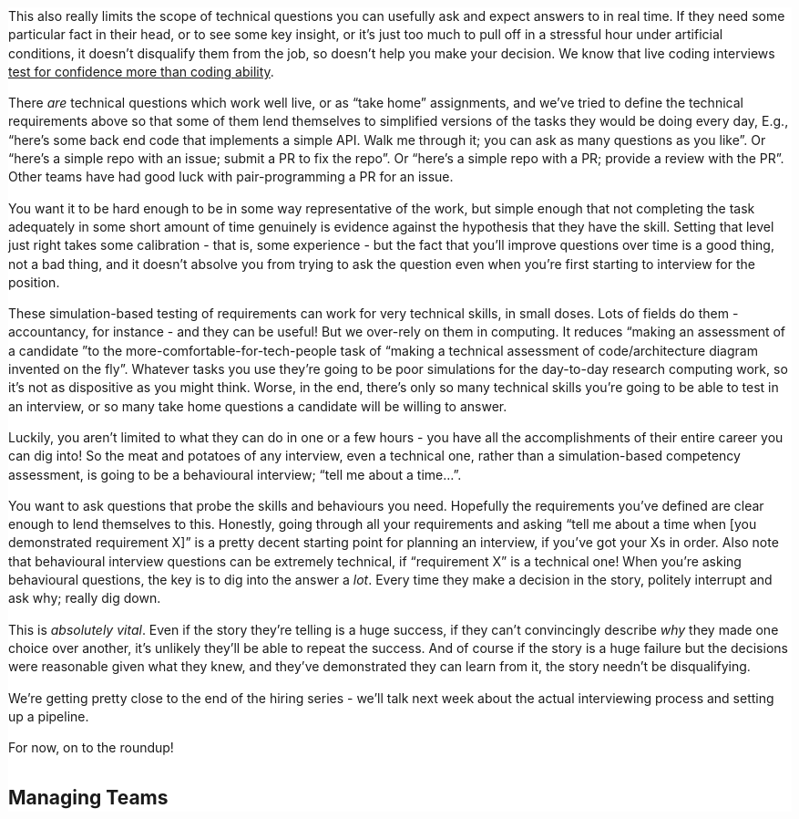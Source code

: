 <p>This also really limits the scope of technical questions you can usefully ask and expect answers to in real time. If they need some particular fact in their head, or to see some key insight, or it’s just too much to pull off in a stressful hour under artificial conditions, it doesn’t disqualify them from the job, so doesn’t help you make your decision. We know that live coding interviews <a href="https://news.ncsu.edu/2020/07/tech-job-interviews-anxiety/">test for confidence more than coding ability</a>.</p>

<p>There <em>are</em> technical questions which work well live, or as “take home” assignments, and we’ve tried to define the technical requirements above so that some of them lend themselves to simplified versions of the tasks they would be doing every day,  E.g., “here’s some back end code that implements a simple API. Walk me through it; you can ask as many questions as you like”. Or “here’s a simple repo with an issue; submit a PR to fix the repo”. Or “here’s a simple repo with a PR; provide a review with the PR”. Other teams have had good luck with pair-programming a PR for an issue.</p>

<p>You want it to be hard enough to be in some way representative of the work, but simple enough that not completing the task adequately in some short amount of time genuinely is evidence against the hypothesis that they have the skill. Setting that level just right takes some calibration - that is, some experience - but the fact that you’ll improve questions over time is a good thing, not a bad thing, and it doesn’t absolve you from trying to ask the question even when you’re first starting to interview for the position.</p>

<p>These simulation-based testing of requirements can work for very technical skills, in small doses.  Lots of fields do them - accountancy, for instance - and they can be useful!  But we over-rely on them in computing.  It reduces “making an assessment of a candidate ”to the more-comfortable-for-tech-people task of “making a technical assessment of code/architecture diagram invented on the fly”.  Whatever tasks you use they’re going to be poor simulations for the day-to-day research computing work,  so it’s not as dispositive as you might think.   Worse, in the end, there’s only so many technical skills you’re going to be able to test in an interview, or so many take home questions a candidate will be willing to answer.</p>

<p>Luckily, you aren’t limited to what they can do in one or a few hours - you have all the accomplishments of their entire career you can dig into! So the meat and potatoes of any interview, even a technical one, rather than a simulation-based competency assessment, is going to be a behavioural interview; “tell me about a time…”.</p>

<p>You want to ask questions that probe the skills and behaviours you need.  Hopefully the requirements you’ve defined are clear enough to lend themselves to this.  Honestly, going through all your requirements and asking “tell me about a time when [you demonstrated requirement X]” is a pretty decent starting point for planning an interview, if you’ve got your Xs in order.  Also note that behavioural interview questions can be extremely technical, if “requirement X” is a technical one!   When you’re asking behavioural questions, the key is to dig into the answer a <em>lot</em>. Every time they make a decision in the story, politely interrupt and ask why; really dig down.</p>

<p>This is <em>absolutely vital</em>. Even if the story they’re telling is a huge success, if they can’t convincingly describe <em>why</em> they made one choice over another, it’s unlikely they’ll be able to repeat the success. And of course if the story is a huge failure but the decisions were reasonable given what they knew, and they’ve demonstrated they can learn from it, the story needn’t be disqualifying.</p>

<p>We’re getting pretty close to the end of the hiring series - we’ll talk next week about the actual interviewing process and setting up a pipeline.</p>

<p><a name="roundup"></a>For now, on to the roundup!</p>

<h2 id="managing-teams">Managing Teams</h2>
